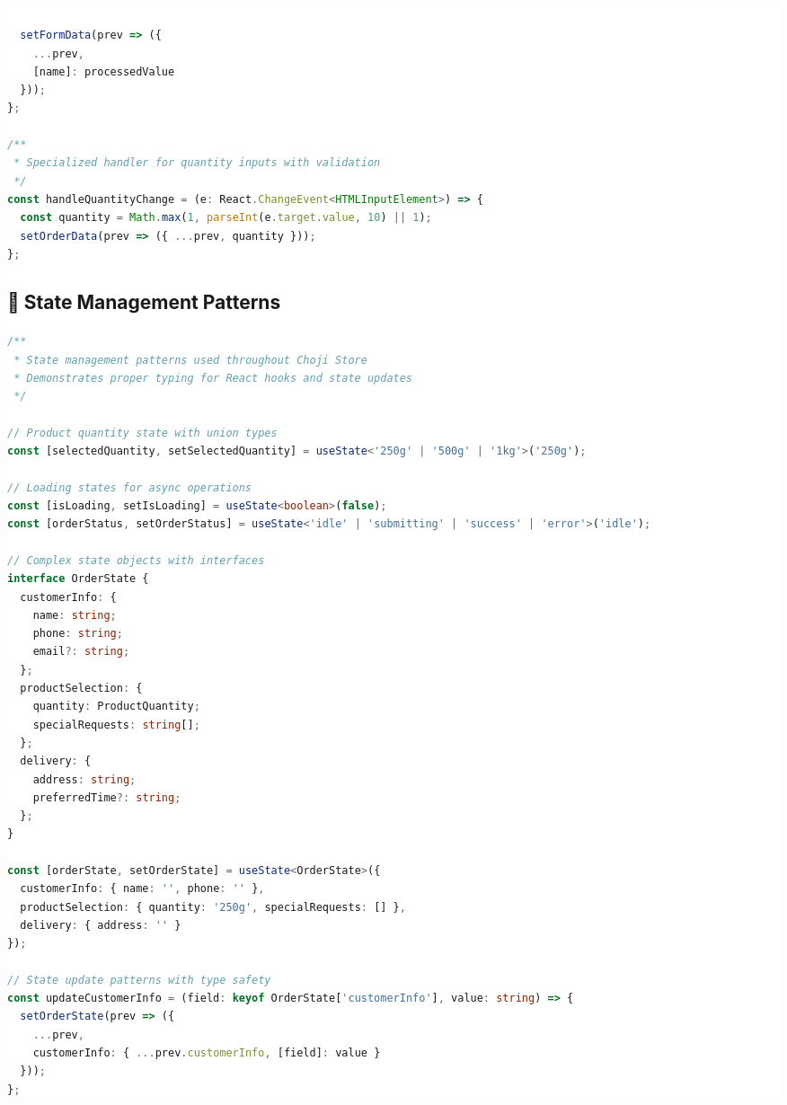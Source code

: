 ```typescript
  
  setFormData(prev => ({
    ...prev,
    [name]: processedValue
  }));
};

/**
 * Specialized handler for quantity inputs with validation
 */
const handleQuantityChange = (e: React.ChangeEvent<HTMLInputElement>) => {
  const quantity = Math.max(1, parseInt(e.target.value, 10) || 1);
  setOrderData(prev => ({ ...prev, quantity }));
};
```

## 🎯 State Management Patterns

```typescript
/**
 * State management patterns used throughout Choji Store
 * Demonstrates proper typing for React hooks and state updates
 */

// Product quantity state with union types
const [selectedQuantity, setSelectedQuantity] = useState<'250g' | '500g' | '1kg'>('250g');

// Loading states for async operations
const [isLoading, setIsLoading] = useState<boolean>(false);
const [orderStatus, setOrderStatus] = useState<'idle' | 'submitting' | 'success' | 'error'>('idle');

// Complex state objects with interfaces
interface OrderState {
  customerInfo: {
    name: string;
    phone: string;
    email?: string;
  };
  productSelection: {
    quantity: ProductQuantity;
    specialRequests: string[];
  };
  delivery: {
    address: string;
    preferredTime?: string;
  };
}

const [orderState, setOrderState] = useState<OrderState>({
  customerInfo: { name: '', phone: '' },
  productSelection: { quantity: '250g', specialRequests: [] },
  delivery: { address: '' }
});

// State update patterns with type safety
const updateCustomerInfo = (field: keyof OrderState['customerInfo'], value: string) => {
  setOrderState(prev => ({
    ...prev,
    customerInfo: { ...prev.customerInfo, [field]: value }
  }));
};
```
